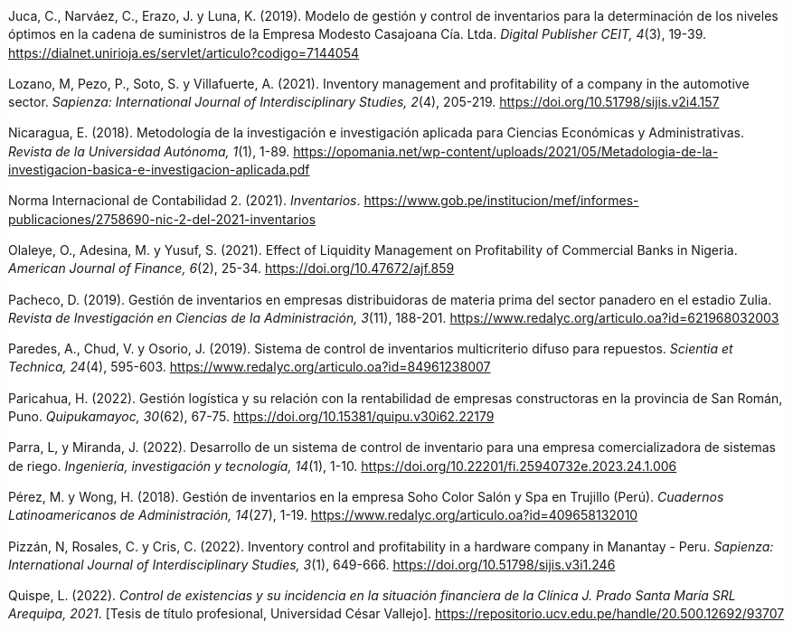 Juca, C., Narváez, C., Erazo, J. y Luna, K. (2019). Modelo de gestión y control de inventarios para la
determinación de los niveles óptimos en la cadena de suministros de la Empresa Modesto Casajoana Cía.
Ltda. *Digital Publisher CEIT, 4*(3), 19-39. <https://dialnet.unirioja.es/servlet/articulo?codigo=7144054>

Lozano, M, Pezo, P., Soto, S. y Villafuerte, A. (2021). Inventory management and profitability of a
company in the automotive sector. *Sapienza: International Journal of Interdisciplinary Studies,
2*(4), 205-219. <https://doi.org/10.51798/sijis.v2i4.157>

Nicaragua, E. (2018). Metodología de la investigación e investigación aplicada para Ciencias Económicas y
Administrativas. *Revista de la Universidad Autónoma, 1*(1), 1-89. <https://opomania.net/wp-content/uploads/2021/05/Metadologia-de-la-investigacion-basica-e-investigacion-aplicada.pdf>

Norma Internacional de Contabilidad 2. (2021). *Inventarios*. <https://www.gob.pe/institucion/mef/informes-publicaciones/2758690-nic-2-del-2021-inventarios>

Olaleye, O., Adesina, M. y Yusuf, S. (2021). Effect of Liquidity Management on Profitability of
Commercial Banks in Nigeria. *American Journal of Finance, 6*(2), 25-34. <https://doi.org/10.47672/ajf.859>

Pacheco, D. (2019). Gestión de inventarios en empresas distribuidoras de materia prima del sector
panadero en el estadio Zulia. *Revista de Investigación en Ciencias de la Administración, 3*(11),
188-201. <https://www.redalyc.org/articulo.oa?id=621968032003>

Paredes, A., Chud, V. y Osorio, J. (2019). Sistema de control de inventarios multicriterio difuso para
repuestos. *Scientia et Technica, 24*(4), 595-603. <https://www.redalyc.org/articulo.oa?id=84961238007>

Paricahua, H. (2022). Gestión logística y su relación con la rentabilidad de empresas constructoras en la
provincia de San Román, Puno. *Quipukamayoc, 30*(62), 67-75. <https://doi.org/10.15381/quipu.v30i62.22179>

Parra, L, y Miranda, J. (2022). Desarrollo de un sistema de control de inventario para una empresa
comercializadora de sistemas de riego. *Ingeniería, investigación y tecnología, 14*(1), 1-10. <https://doi.org/10.22201/fi.25940732e.2023.24.1.006>

Pérez, M. y Wong, H. (2018). Gestión de inventarios en la empresa Soho Color Salón y Spa en Trujillo
(Perú). *Cuadernos Latinoamericanos de Administración, 14*(27), 1-19. <https://www.redalyc.org/articulo.oa?id=409658132010>

Pizzán, N, Rosales, C. y Cris, C. (2022). Inventory control and profitability in a hardware company in
Manantay - Peru. *Sapienza: International Journal of Interdisciplinary Studies, 3*(1), 649-666.
<https://doi.org/10.51798/sijis.v3i1.246>

Quispe, L. (2022). *Control de existencias y su incidencia en la situación financiera de la Clínica J.
Prado Santa María SRL Arequipa, 2021*. [Tesis de título profesional, Universidad César Vallejo].
<https://repositorio.ucv.edu.pe/handle/20.500.12692/93707>

